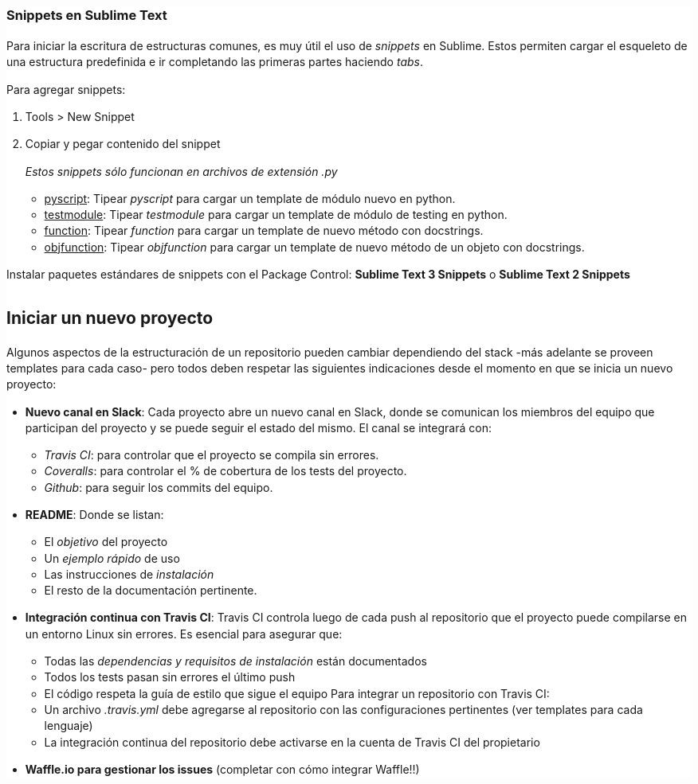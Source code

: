 ### Snippets en Sublime Text

Para iniciar la escritura de estructuras comunes, es muy útil el uso de *snippets* en Sublime. Estos permiten cargar el esqueleto de una estructura predefinida e ir completando las primeras partes haciendo *tabs*.

Para agregar snippets:

1. Tools > New Snippet
2. Copiar y pegar contenido del snippet

    *Estos snippets sólo funcionan en archivos de extensión .py*

    * [pyscript](python/snippets/pyscript.sublime-snippet): Tipear *pyscript*  para cargar un template de módulo nuevo en python.
    * [testmodule](python/snippets/testmodule.sublime-snippet): Tipear *testmodule* para cargar un template de módulo de testing en python.
    * [function](python/snippets/function.sublime-snippet): Tipear *function* para cargar un template de nuevo método con docstrings.
    * [objfunction](python/snippets/objfunction.sublime-snippet): Tipear *objfunction* para cargar un template de nuevo método de un objeto con docstrings.

Instalar paquetes estándares de snippets con el Package Control: **Sublime Text 3 Snippets** o **Sublime Text 2 Snippets**

## Iniciar un nuevo proyecto

Algunos aspectos de la estructuración de un repositorio pueden cambiar dependiendo del stack -más adelante se proveen templates para cada caso- pero todos deben respetar las siguientes indicaciones desde el momento en que se inicia un nuevo proyecto:

* **Nuevo canal en Slack**: Cada proyecto abre un nuevo canal en Slack, donde se comunican los miembros del equipo que participan del proyecto y se puede seguir el estado del mismo. El canal se integrará con:
    - *Travis CI*: para controlar que el proyecto se compila sin errores.
    - *Coveralls*: para controlar el % de cobertura de los tests del proyecto.
    - *Github*: para seguir los commits del equipo.

* **README**: Donde se listan:
    - El *objetivo* del proyecto
    - Un *ejemplo rápido* de uso
    - Las instrucciones de *instalación*
    - El resto de la documentación pertinente.

* **Integración continua con Travis CI**: Travis CI controla luego de cada push al repositorio que el proyecto puede compilarse en un entorno Linux sin errores. Es esencial para asegurar que:
    - Todas las *dependencias y requisitos de instalación* están documentados
    - Todos los tests pasan sin errores el último push
    - El código respeta la guía de estilo que sigue el equipo
Para integrar un repositorio con Travis CI:
    - Un archivo *.travis.yml* debe agregarse al repositorio con las configuraciones pertinentes (ver templates para cada lenguaje)
    - La integración continua del repositorio debe activarse en la cuenta de Travis CI del propietario

* **Waffle.io para gestionar los issues** (completar con cómo integrar Waffle!!)
